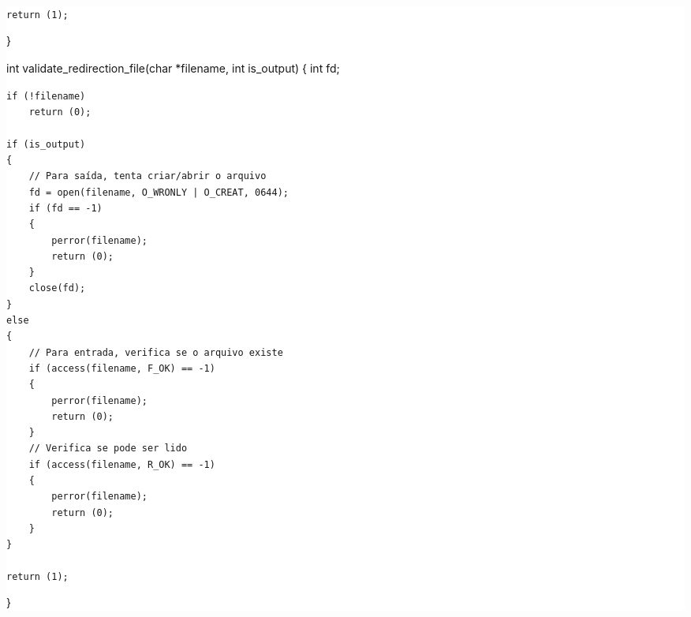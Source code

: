     return (1);
}

int validate_redirection_file(char *filename, int is_output)
{
    int fd;

    if (!filename)
        return (0);

    if (is_output)
    {
        // Para saída, tenta criar/abrir o arquivo
        fd = open(filename, O_WRONLY | O_CREAT, 0644);
        if (fd == -1)
        {
            perror(filename);
            return (0);
        }
        close(fd);
    }
    else
    {
        // Para entrada, verifica se o arquivo existe
        if (access(filename, F_OK) == -1)
        {
            perror(filename);
            return (0);
        }
        // Verifica se pode ser lido
        if (access(filename, R_OK) == -1)
        {
            perror(filename);
            return (0);
        }
    }

    return (1);
}